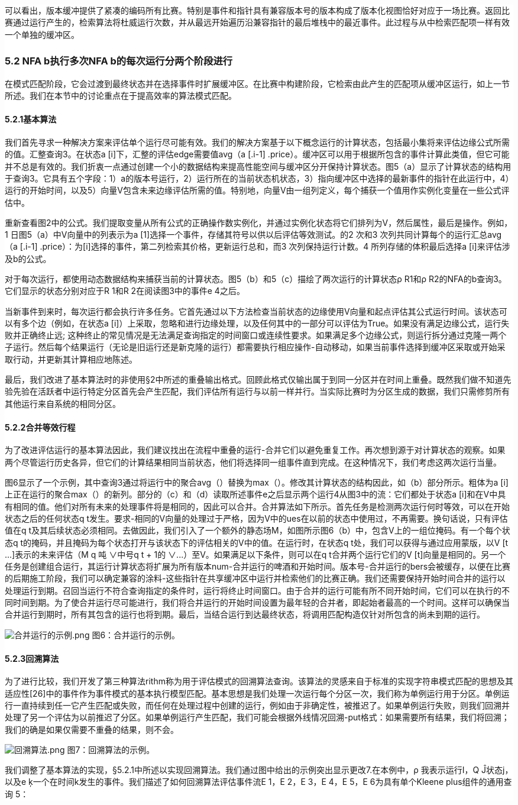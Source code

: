 可以看出，版本缓冲提供了紧凑的编码所有比赛。特别是事件和指针具有兼容版本号的版本构成了版本化视图恰好对应于一场比赛。返回比赛通过运行产生的，检索算法将杜威运行次数，并从最远开始遍历沿兼容指针的最后堆栈中的最近事件。此过程与从中检索匹配项一样有效一个单独的缓冲区。

### 5.2 NFA b执行多次NFA b的每次运行分两个阶段进行

在模式匹配阶段，它会过渡到最终状态并在选择事件时扩展缓冲区。在比赛中构建阶段，它检索由此产生的匹配项从缓冲区运行，如上一节所述。我们在本节中的讨论重点在于提高效率的算法模式匹配。

#### 5.2.1基本算法

我们首先寻求一种解决方案来评估单个运行尽可能有效。我们的解决方案基于以下概念运行的计算状态，包括最小集将来评估边缘公式所需的值。汇整查询3。在状态a [i]下，汇整的评估edge需要值avg（a [.i-1] .price）。缓冲区可以用于根据所包含的事件计算此类值，但它可能并不总是有效的。我们折衷一点通过创建一个小的数据结构来提高性能空间与缓冲区分开保持计算状态。图5（a）显示了计算状态的结构用于查询3。它具有五个字段：1）a的版本号运行，2）运行所在的当前状态机状态，3）指向缓冲区中选择的最新事件的指针在此运行中，4）运行的开始时间，以及5）向量V包含未来边缘评估所需的值。特别地，向量V由一组列定义，每个捕获一个值用作实例化变量在一些公式评估中。

重新查看图2中的公式。我们提取变量从所有公式的正确操作数实例化，并通过实例化状态将它们排列为V，然后属性，最后是操作。例如，1 日图5（a）中V向量中的列表示为a [1]选择一个事件，存储其符号以供以后评估等效测试。的2 次和3 次列共同计算每个的运行汇总avg（a [.i-1] .price）：为[i]选择的事件，第二列检索其价格，更新运行总和，而3 次列保持运行计数。4 所列存储的体积最后选择a [i]来评估涉及b的公式。

对于每次运行，都使用动态数据结构来捕获当前的计算状态。图5（b）和5（c）描绘了两次运行的计算状态ρ R1和ρ R2的NFA的b查询3。它们显示的状态分别对应于R 1和R 2在阅读图3中的事件e 4之后。

当新事件到来时，每次运行都会执行许多任务。它首先通过以下方法检查当前状态的边缘使用V向量和起点评估其公式运行时间。该状态可以有多个边（例如，在状态a [i]）上采取，忽略和进行边缘处理，以及任何其中的一部分可以评估为True。如果没有满足边缘公式，运行失败并正确终止远; 这种终止的常见情况是无法满足查询指定的时间窗口或连续性要求。如果满足多个边缘公式，则运行拆分通过克隆一两个子运行。然后每个结果运行（无论是旧运行还是新克隆的运行）都需要执行相应操作-自动移动，如果当前事件选择到缓冲区采取或开始采取行动，并更新其计算相应地陈述。

最后，我们改进了基本算法时的非使用§2中所述的重叠输出格式。回顾此格式仅输出属于到同一分区并在时间上重叠。既然我们做不知道先验先验在活跃者中运行特定分区首先会产生匹配，我们评估所有运行与以前一样并行。当实际比赛时为分区生成的数据，我们只需修剪所有其他运行来自系统的相同分区。

#### 5.2.2合并等效行程

为了改进评估运行的基本算法因此，我们建议找出在流程中重叠的运行-合并它们以避免重复工作。再次想到源于对计算状态的观察。如果两个尽管运行历史各异，但它们的计算结果相同当前状态，他们将选择同一组事件直到完成。在这种情况下，我们考虑这两次运行当量。

图6显示了一个示例，其中查询3通过将运行中的聚合avg（）替换为max（）。修改其计算状态的结构因此，如（b）部分所示。粗体为a [i]上正在运行的聚合max（）的新列。部分的（c）和（d）读取所述事件e之后显示两个运行4从图3中的流：它们都处于状态a [i]和在V中具有相同的值。他们对所有未来的处理事件将是相同的，因此可以合并。合并算法如下所示。首先任务是检测两次运行何时等效，可以在开始状态之后的任何状态q t发生。要求-相同的V向量的处理过于严格，因为V中的ues在以前的状态中使用过，不再需要。换句话说，只有评估值在q t及其后续状态必须相同。去做因此，我们引入了一个额外的静态场M，如图所示图6（b）中，包含V上的一组位掩码。有一个每个状态q t的掩码，并且掩码为每个状态打开与该状态下的评估相关的V中的值。在运行时，在状态q t处，我们可以获得与通过应用蒙版，以V [t ...]表示的未来评估（M q 吨 ∨中号q t + 1的 ∨...）至V。如果满足以下条件，则可以在q t合并两个运行它们的V [t]向量是相同的。另一个任务是创建组合运行，其运行计算状态将扩展为所有版本num-合并运行的啤酒和开始时间。版本号-合并运行的bers会被缓存，以便在比赛的后期施工阶段，我们可以确定兼容的涂料-这些指针在共享缓冲区中运行并检索他们的比赛正确。我们还需要保持开始时间合并的运行以处理运行到期。召回当运行不符合查询指定的条件时，运行将终止时间窗口。由于合并的运行可能有所不同开始时间，它们可以在执行的不同时间到期。为了使合并运行尽可能进行，我们将合并运行的开始时间设置为最年轻的合并者，即起始者最高的一个时间。这样可以确保当合并运行到期时，所有其包含的运行也将到期。最后，当结合运行到达最终状态，将调用匹配构造仅针对所包含的尚未到期的运行。

![合并运行的示例.png](../cep/img/合并运行的示例.png)
图6：合并运行的示例。

#### 5.2.3回溯算法

为了进行比较，我们开发了第三种算法rithm称为用于评估模式的回溯算法查询。该算法的灵感来自于标准的实现字符串模式匹配的思想及其适应性[26]中的事件作为事件模式的基本执行模型匹配。基本思想是我们处理一次运行每个分区一次，我们称为单例运行用于分区。单例运行一直持续到任一它产生匹配或失败，而任何在处理过程中创建的运行，例如由于非确定性，被推迟了。如果单例运行失败，则我们回溯并处理了另一个评估为以前推迟了分区。如果单例运行产生匹配，我们可能会根据外线情况回溯-put格式：如果需要所有结果，我们将回溯；我们的确是如果仅需要不重叠的结果，则不会。

![回溯算法.png](../cep/img/回溯算法.png)
图7：回溯算法的示例。

我们调整了基本算法的实现，§5.2.1中所述以实现回溯算法。我们通过图中给出的示例突出显示更改7.在本例中，ρ 我表示运行I，Q Ĵ状态j，以及e ķ一个在时间k发生的事件。我们描述了如何回溯算法评估事件流E 1，E 2，E 3，E 4，E 5，E 6为具有单个Kleene plus组件的通用查询 5：
